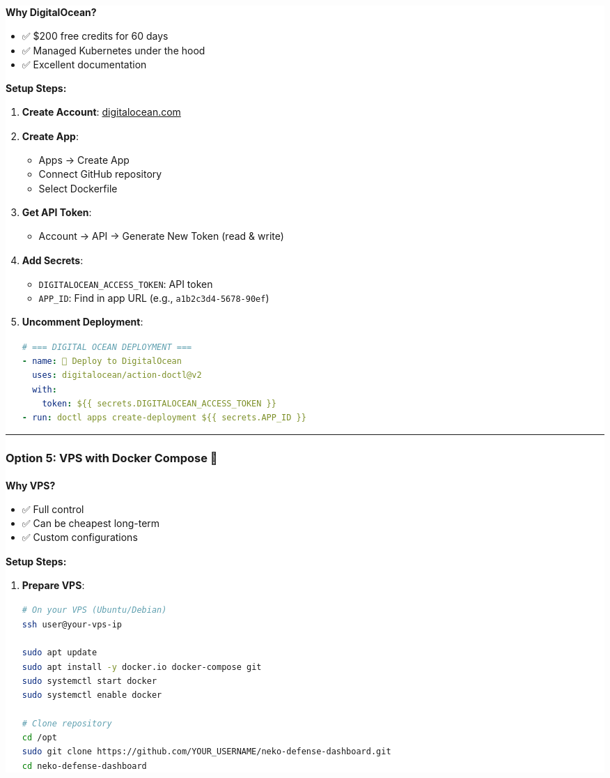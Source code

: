 **Why DigitalOcean?**
- ✅ $200 free credits for 60 days
- ✅ Managed Kubernetes under the hood
- ✅ Excellent documentation

**Setup Steps:**

1. **Create Account**: [digitalocean.com](https://digitalocean.com)

2. **Create App**:
   - Apps → Create App
   - Connect GitHub repository
   - Select Dockerfile

3. **Get API Token**:
   - Account → API → Generate New Token (read & write)

4. **Add Secrets**:
   - `DIGITALOCEAN_ACCESS_TOKEN`: API token
   - `APP_ID`: Find in app URL (e.g., `a1b2c3d4-5678-90ef`)

5. **Uncomment Deployment**:
   ```yaml
   # === DIGITAL OCEAN DEPLOYMENT ===
   - name: 🌊 Deploy to DigitalOcean
     uses: digitalocean/action-doctl@v2
     with:
       token: ${{ secrets.DIGITALOCEAN_ACCESS_TOKEN }}
   - run: doctl apps create-deployment ${{ secrets.APP_ID }}
   ```

---

### Option 5: VPS with Docker Compose 🐳

**Why VPS?**
- ✅ Full control
- ✅ Can be cheapest long-term
- ✅ Custom configurations

**Setup Steps:**

1. **Prepare VPS**:
   ```bash
   # On your VPS (Ubuntu/Debian)
   ssh user@your-vps-ip

   sudo apt update
   sudo apt install -y docker.io docker-compose git
   sudo systemctl start docker
   sudo systemctl enable docker

   # Clone repository
   cd /opt
   sudo git clone https://github.com/YOUR_USERNAME/neko-defense-dashboard.git
   cd neko-defense-dashboard
   ```

